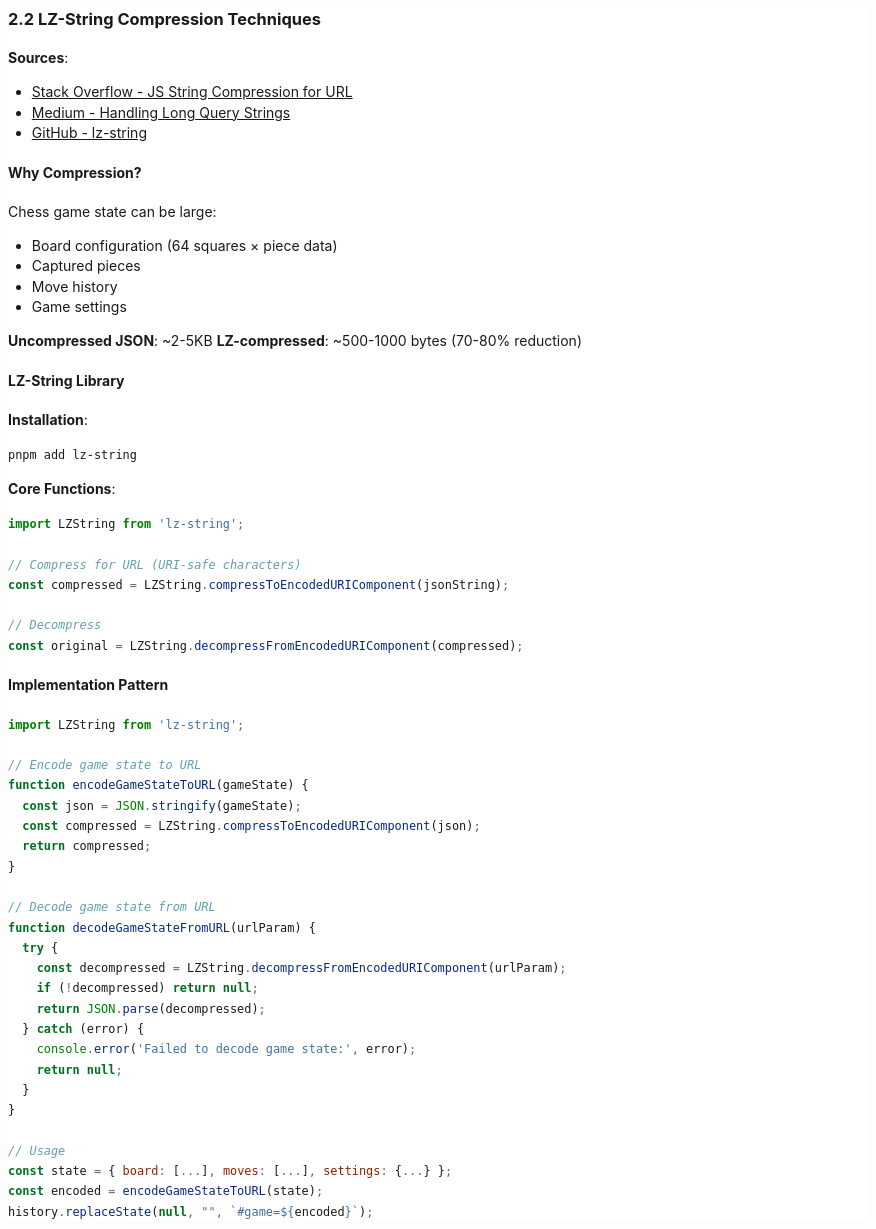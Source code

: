 
### 2.2 LZ-String Compression Techniques

**Sources**:
- [Stack Overflow - JS String Compression for URL](https://stackoverflow.com/questions/28413880/javascript-string-compression-for-url-hash-parameter)
- [Medium - Handling Long Query Strings](https://medium.com/suyeonme/effective-strategies-for-handling-long-query-strings-b790e1fddd65)
- [GitHub - lz-string](https://pieroxy.net/blog/pages/lz-string/index.html)

#### Why Compression?

Chess game state can be large:
- Board configuration (64 squares × piece data)
- Captured pieces
- Move history
- Game settings

**Uncompressed JSON**: ~2-5KB
**LZ-compressed**: ~500-1000 bytes (70-80% reduction)

#### LZ-String Library

**Installation**:
```bash
pnpm add lz-string
```

**Core Functions**:
```javascript
import LZString from 'lz-string';

// Compress for URL (URI-safe characters)
const compressed = LZString.compressToEncodedURIComponent(jsonString);

// Decompress
const original = LZString.decompressFromEncodedURIComponent(compressed);
```

#### Implementation Pattern

```javascript
import LZString from 'lz-string';

// Encode game state to URL
function encodeGameStateToURL(gameState) {
  const json = JSON.stringify(gameState);
  const compressed = LZString.compressToEncodedURIComponent(json);
  return compressed;
}

// Decode game state from URL
function decodeGameStateFromURL(urlParam) {
  try {
    const decompressed = LZString.decompressFromEncodedURIComponent(urlParam);
    if (!decompressed) return null;
    return JSON.parse(decompressed);
  } catch (error) {
    console.error('Failed to decode game state:', error);
    return null;
  }
}

// Usage
const state = { board: [...], moves: [...], settings: {...} };
const encoded = encodeGameStateToURL(state);
history.replaceState(null, "", `#game=${encoded}`);
```